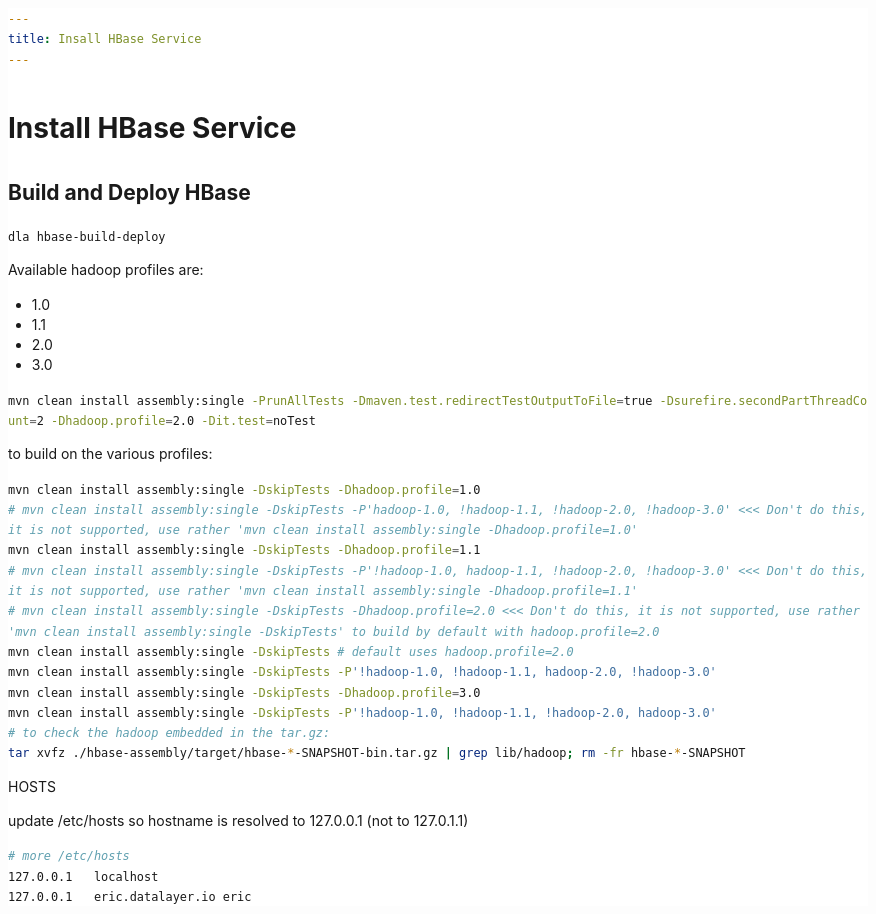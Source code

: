 ```yaml
---
title: Insall HBase Service
---
```


# Install HBase Service

## Build and Deploy HBase

```bash
dla hbase-build-deploy
```

Available hadoop profiles are:

+ 1.0
+ 1.1
+ 2.0
+ 3.0

```bash
mvn clean install assembly:single -PrunAllTests -Dmaven.test.redirectTestOutputToFile=true -Dsurefire.secondPartThreadCount=2 -Dhadoop.profile=2.0 -Dit.test=noTest
```

to build on the various profiles:

```bash
mvn clean install assembly:single -DskipTests -Dhadoop.profile=1.0
# mvn clean install assembly:single -DskipTests -P'hadoop-1.0, !hadoop-1.1, !hadoop-2.0, !hadoop-3.0' <<< Don't do this, it is not supported, use rather 'mvn clean install assembly:single -Dhadoop.profile=1.0'
mvn clean install assembly:single -DskipTests -Dhadoop.profile=1.1
# mvn clean install assembly:single -DskipTests -P'!hadoop-1.0, hadoop-1.1, !hadoop-2.0, !hadoop-3.0' <<< Don't do this, it is not supported, use rather 'mvn clean install assembly:single -Dhadoop.profile=1.1'
# mvn clean install assembly:single -DskipTests -Dhadoop.profile=2.0 <<< Don't do this, it is not supported, use rather 'mvn clean install assembly:single -DskipTests' to build by default with hadoop.profile=2.0
mvn clean install assembly:single -DskipTests # default uses hadoop.profile=2.0
mvn clean install assembly:single -DskipTests -P'!hadoop-1.0, !hadoop-1.1, hadoop-2.0, !hadoop-3.0'
mvn clean install assembly:single -DskipTests -Dhadoop.profile=3.0
mvn clean install assembly:single -DskipTests -P'!hadoop-1.0, !hadoop-1.1, !hadoop-2.0, hadoop-3.0'
# to check the hadoop embedded in the tar.gz:
tar xvfz ./hbase-assembly/target/hbase-*-SNAPSHOT-bin.tar.gz | grep lib/hadoop; rm -fr hbase-*-SNAPSHOT
```

HOSTS

update /etc/hosts so hostname is resolved to 127.0.0.1 (not to 127.0.1.1)

```bash
# more /etc/hosts
127.0.0.1   localhost
127.0.0.1   eric.datalayer.io eric
```
